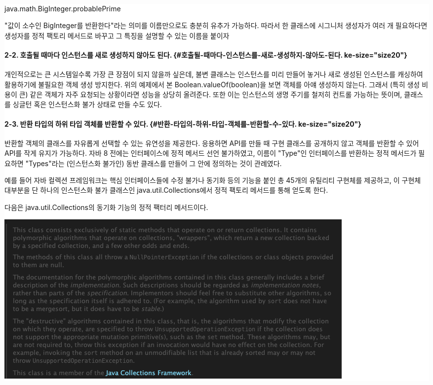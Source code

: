 java.math.BigInteger.probablePrime

\"값이 소수인 BigInteger를 반환한다\"라는 의미를 이름만으로도 충분히 유추가 가능하다. 따라서 한 클래스에 시그니처 생성자가 여러 개 필요하다면 생성자를 정적 팩토리 메서드로 바꾸고 그 특징을 설명할 수 있는 이름을 붙이자

#### 2-2. 호출될 때마다 인스턴스를 새로 생성하지 않아도 된다. {#호출될-때마다-인스턴스를-새로-생성하지-않아도-된다. ke-size="size20"}

개인적으로는 큰 시스템일수록 가장 큰 장점이 되지 않을까 싶은데, 불변 클래스는 인스턴스를 미리 만들어 놓거나 새로 생성된 인스턴스를 캐싱하여 활용하기에 불필요한 객체 생성 방지한다. 위의 예제에서 본 Boolean.valueOf(boolean)을 보면 객체를 아얘 생성하지 않는다. 그래서 (특히 생성 비용이 큰) 같은 객체가 자주 요청되는 상황이라면 성능을 상당히 올려준다. 또한 이는 인스턴스의 생명 주기를 철저히 컨트롤 가능하는 뜻이며, 클래스를 싱글턴 혹은 인스턴스화 불가 상태로 만들 수도 있다.

#### 2-3. 반환 타입의 하위 타입 객체를 반환할 수 있다. {#반환-타입의-하위-타입-객체를-반환할-수-있다. ke-size="size20"}

반환할 객체의 클래스를 자유롭게 선택할 수 있는 유연성을 제공한다. 응용하면 API를 만들 때 구현 클래스를 공개하지 않고 객체를 반환할 수 있어 API를 작게 유지가 가능하다. 자바 8 전에는 인터페이스에 정적 메서드 선언 불가하였고, 이름이 "Type"인 인터페이스를 반환하는 정적 메서드가 필요하면 "Types"라는 (인스턴스화 불가인) 동반 클래스를 만들어 그 안에 정의하는 것이 관례였다.
 

예를 들어 자바 컬렉션 프레임워크는 핵심 인터페이스들에 수정 불가나 동기화 등의 기능을 붙인 총 45개의 유틸리티 구현체를 제공하고, 이 구현체 대부분을 단 하나의 인스턴스화 불가 클래스인 java.util.Collections에서 정적 팩토리 메서드를 통해 얻도록 한다.

다음은 java.util.Collections의 동기화 기능의 정적 팩터리 메서드이다.

![](/images/posts/53/스크린샷%202024-01-17%20오후%205.31.56.png)
